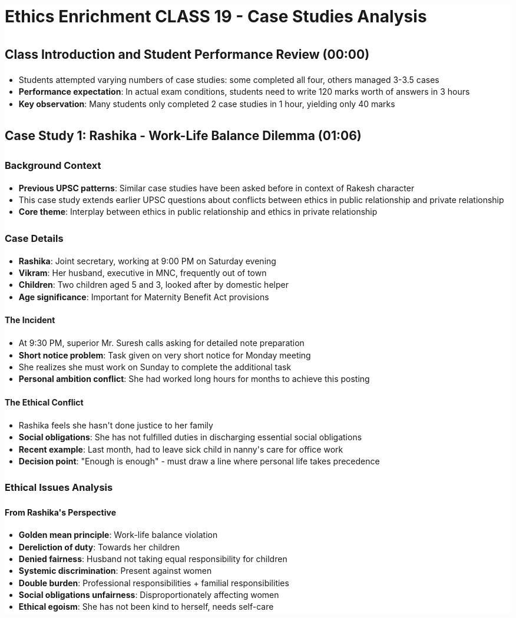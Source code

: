 # Ethics Enrichment CLASS 19 - Case Studies Analysis

## Class Introduction and Student Performance Review (00:00)

- Students attempted varying numbers of case studies: some completed all four, others managed 3-3.5 cases
- **Performance expectation**: In actual exam conditions, students need to write 120 marks worth of answers in 3 hours
- **Key observation**: Many students only completed 2 case studies in 1 hour, yielding only 40 marks

## Case Study 1: Rashika - Work-Life Balance Dilemma (01:06)

### Background Context

- **Previous UPSC patterns**: Similar case studies have been asked before in context of Rakesh character
- This case study extends earlier UPSC questions about conflicts between ethics in public relationship and private relationship
- **Core theme**: Interplay between ethics in public relationship and ethics in private relationship

### Case Details

- **Rashika**: Joint secretary, working at 9:00 PM on Saturday evening
- **Vikram**: Her husband, executive in MNC, frequently out of town
- **Children**: Two children aged 5 and 3, looked after by domestic helper
- **Age significance**: Important for Maternity Benefit Act provisions

#### The Incident
- At 9:30 PM, superior Mr. Suresh calls asking for detailed note preparation
- **Short notice problem**: Task given on very short notice for Monday meeting
- She realizes she must work on Sunday to complete the additional task
- **Personal ambition conflict**: She had worked long hours for months to achieve this posting

#### The Ethical Conflict
- Rashika feels she hasn't done justice to her family
- **Social obligations**: She has not fulfilled duties in discharging essential social obligations
- **Recent example**: Last month, had to leave sick child in nanny's care for office work
- **Decision point**: "Enough is enough" - must draw a line where personal life takes precedence

### Ethical Issues Analysis

#### From Rashika's Perspective
- **Golden mean principle**: Work-life balance violation
- **Dereliction of duty**: Towards her children
- **Denied fairness**: Husband not taking equal responsibility for children
- **Systemic discrimination**: Present against women
- **Double burden**: Professional responsibilities + familial responsibilities
- **Social obligations unfairness**: Disproportionately affecting women
- **Ethical egoism**: She has not been kind to herself, needs self-care
